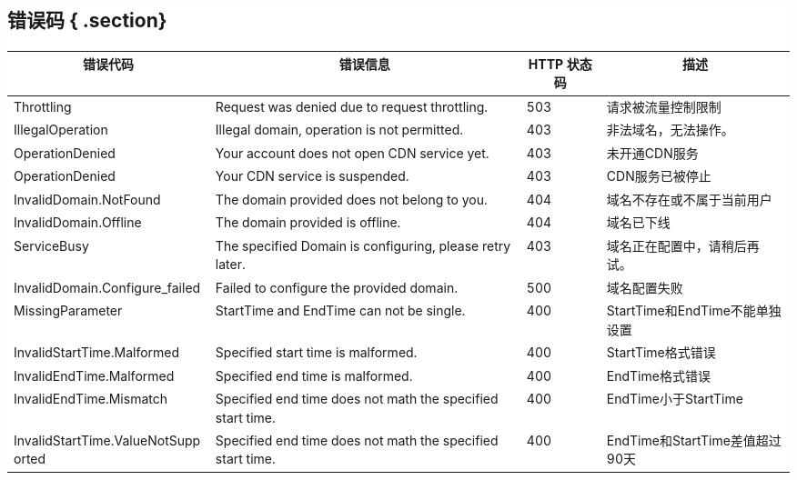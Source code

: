 ```language-json
```

## 错误码 { .section}

|错误代码|错误信息|HTTP 状态码|描述|
|----|----|--------|--|
|Throttling|Request was denied due to request throttling.|503|请求被流量控制限制|
|IllegalOperation|Illegal domain, operation is not permitted.|403|非法域名，无法操作。|
|OperationDenied|Your account does not open CDN service yet.|403|未开通CDN服务|
|OperationDenied|Your CDN service is suspended.|403|CDN服务已被停止|
|InvalidDomain.NotFound|The domain provided does not belong to you.|404|域名不存在或不属于当前用户|
|InvalidDomain.Offline|The domain provided is offline.|404|域名已下线|
|ServiceBusy|The specified Domain is configuring, please retry later.|403|域名正在配置中，请稍后再试。|
|InvalidDomain.Configure\_failed|Failed to configure the provided domain.|500|域名配置失败|
|MissingParameter|StartTime and EndTime can not be single.|400|StartTime和EndTime不能单独设置|
|InvalidStartTime.Malformed|Specified start time is malformed.|400|StartTime格式错误|
|InvalidEndTime.Malformed|Specified end time is malformed.|400|EndTime格式错误|
|InvalidEndTime.Mismatch|Specified end time does not math the specified start time.|400|EndTime小于StartTime|
|InvalidStartTime.ValueNotSupported|Specified end time does not math the specified start time.|400|EndTime和StartTime差值超过90天|

